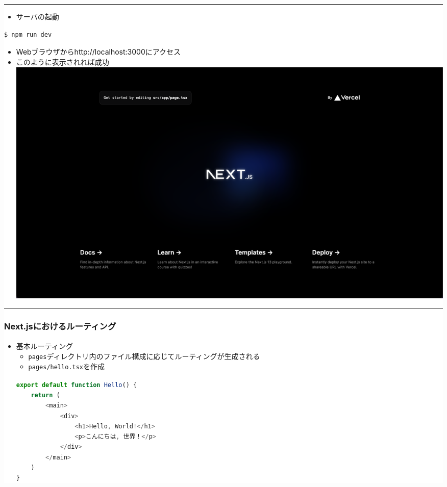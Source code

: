 ```shell
```

---
- サーバの起動
```shell
$ npm run dev
```
- Webブラウザからhttp://localhost:3000にアクセス
- このように表示されれば成功
![height:300](./img/main.png)

---
### Next.jsにおけるルーティング
- 基本ルーティング
    - `pages`ディレクトリ内のファイル構成に応じてルーティングが生成される
    - `pages/hello.tsx`を作成
    ```typescript
    export default function Hello() {
        return (
            <main>
                <div>
                    <h1>Hello, World!</h1>
                    <p>こんにちは, 世界！</p>
                </div>
            </main>
        )
    }

